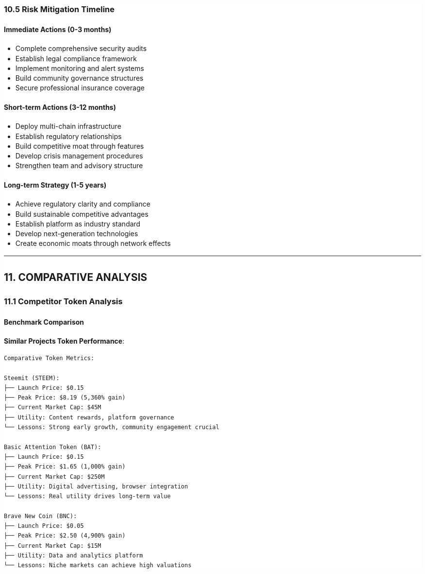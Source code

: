 ### 10.5 Risk Mitigation Timeline

#### Immediate Actions (0-3 months)
- Complete comprehensive security audits
- Establish legal compliance framework
- Implement monitoring and alert systems
- Build community governance structures
- Secure professional insurance coverage

#### Short-term Actions (3-12 months)
- Deploy multi-chain infrastructure
- Establish regulatory relationships
- Build competitive moat through features
- Develop crisis management procedures
- Strengthen team and advisory structure

#### Long-term Strategy (1-5 years)
- Achieve regulatory clarity and compliance
- Build sustainable competitive advantages
- Establish platform as industry standard
- Develop next-generation technologies
- Create economic moats through network effects

---

## 11. COMPARATIVE ANALYSIS

### 11.1 Competitor Token Analysis

#### Benchmark Comparison
**Similar Projects Token Performance**:
```
Comparative Token Metrics:

Steemit (STEEM):
├── Launch Price: $0.15
├── Peak Price: $8.19 (5,360% gain)
├── Current Market Cap: $45M
├── Utility: Content rewards, platform governance
└── Lessons: Strong early growth, community engagement crucial

Basic Attention Token (BAT):
├── Launch Price: $0.15
├── Peak Price: $1.65 (1,000% gain)
├── Current Market Cap: $250M
├── Utility: Digital advertising, browser integration
└── Lessons: Real utility drives long-term value

Brave New Coin (BNC):
├── Launch Price: $0.05
├── Peak Price: $2.50 (4,900% gain)
├── Current Market Cap: $15M
├── Utility: Data and analytics platform
└── Lessons: Niche markets can achieve high valuations
```
